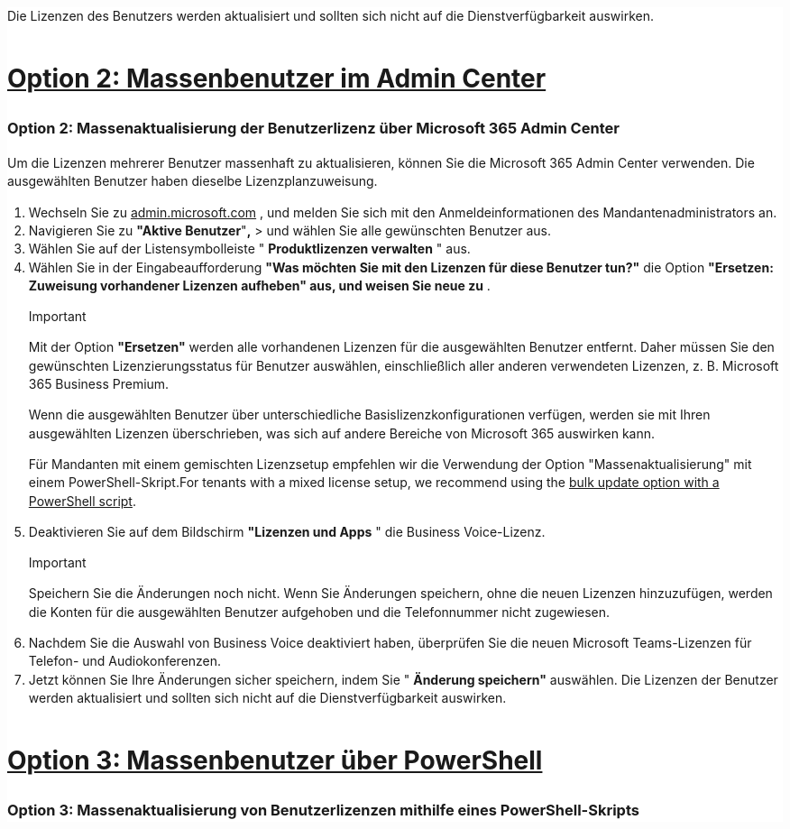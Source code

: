 Die Lizenzen des Benutzers werden aktualisiert und sollten sich nicht auf die Dienstverfügbarkeit auswirken.

# <a name="option-2-bulk-users-in-admin-center"></a>[Option 2: Massenbenutzer im Admin Center](#tab/bulk-users-admin-center)

### <a name="option-2-bulk-user-license-update-via-microsoft-365-admin-center"></a>Option 2: Massenaktualisierung der Benutzerlizenz über Microsoft 365 Admin Center

Um die Lizenzen mehrerer Benutzer massenhaft zu aktualisieren, können Sie die Microsoft 365 Admin Center verwenden. Die ausgewählten Benutzer haben dieselbe Lizenzplanzuweisung.

1. Wechseln Sie zu [admin.microsoft.com](https://admin.microsoft.com/) , und melden Sie sich mit den Anmeldeinformationen des Mandantenadministrators an.
1. Navigieren Sie zu **"Aktive Benutzer**"**,** >  und wählen Sie alle gewünschten Benutzer aus.  
1. Wählen Sie auf der Listensymbolleiste " **Produktlizenzen verwalten** " aus.
1. Wählen Sie in der Eingabeaufforderung **"Was möchten Sie mit den Lizenzen für diese Benutzer tun?"** die Option **"Ersetzen: Zuweisung vorhandener Lizenzen aufheben" aus, und weisen Sie neue zu** .
    > [!IMPORTANT]
    > Mit der Option **"Ersetzen"** werden alle vorhandenen Lizenzen für die ausgewählten Benutzer entfernt.  Daher müssen Sie den gewünschten Lizenzierungsstatus für Benutzer auswählen, einschließlich aller anderen verwendeten Lizenzen, z. B. Microsoft 365 Business Premium.
    >
    > Wenn die ausgewählten Benutzer über unterschiedliche Basislizenzkonfigurationen verfügen, werden sie mit Ihren ausgewählten Lizenzen überschrieben, was sich auf andere Bereiche von Microsoft 365 auswirken kann.
    >
    > Für Mandanten mit einem gemischten Lizenzsetup empfehlen wir die Verwendung der Option "Massenaktualisierung" mit einem PowerShell-Skript.For tenants with a mixed license setup, we recommend using the [bulk update option with a PowerShell script](#option-3-bulk-user-license-update-using-a-powershell-script).
1. Deaktivieren Sie auf dem Bildschirm **"Lizenzen und Apps** " die Business Voice-Lizenz.
    > [!IMPORTANT]
    > Speichern Sie die Änderungen noch nicht. Wenn Sie Änderungen speichern, ohne die neuen Lizenzen hinzuzufügen, werden die Konten für die ausgewählten Benutzer aufgehoben und die Telefonnummer nicht zugewiesen.
1. Nachdem Sie die Auswahl von Business Voice deaktiviert haben, überprüfen Sie die neuen Microsoft Teams-Lizenzen für Telefon- und Audiokonferenzen.
1. Jetzt können Sie Ihre Änderungen sicher speichern, indem Sie " **Änderung speichern"** auswählen.
  Die Lizenzen der Benutzer werden aktualisiert und sollten sich nicht auf die Dienstverfügbarkeit auswirken.

# <a name="option-3-bulk-users-via-powershell"></a>[Option 3: Massenbenutzer über PowerShell](#tab/powershell)

### <a name="option-3-bulk-user-license-update-using-a-powershell-script"></a>Option 3: Massenaktualisierung von Benutzerlizenzen mithilfe eines PowerShell-Skripts
